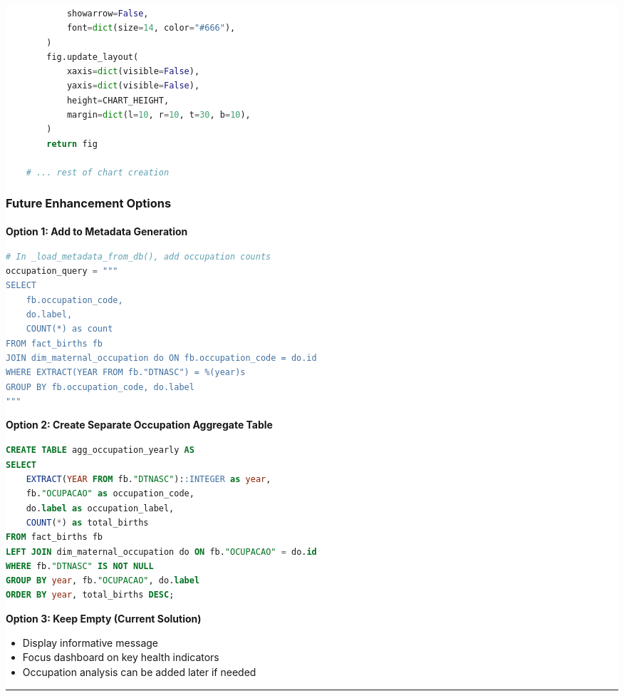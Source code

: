```python
            showarrow=False,
            font=dict(size=14, color="#666"),
        )
        fig.update_layout(
            xaxis=dict(visible=False),
            yaxis=dict(visible=False),
            height=CHART_HEIGHT,
            margin=dict(l=10, r=10, t=30, b=10),
        )
        return fig
    
    # ... rest of chart creation
```

### Future Enhancement Options

**Option 1: Add to Metadata Generation**
```python
# In _load_metadata_from_db(), add occupation counts
occupation_query = """
SELECT 
    fb.occupation_code,
    do.label,
    COUNT(*) as count
FROM fact_births fb
JOIN dim_maternal_occupation do ON fb.occupation_code = do.id
WHERE EXTRACT(YEAR FROM fb."DTNASC") = %(year)s
GROUP BY fb.occupation_code, do.label
"""
```

**Option 2: Create Separate Occupation Aggregate Table**
```sql
CREATE TABLE agg_occupation_yearly AS
SELECT
    EXTRACT(YEAR FROM fb."DTNASC")::INTEGER as year,
    fb."OCUPACAO" as occupation_code,
    do.label as occupation_label,
    COUNT(*) as total_births
FROM fact_births fb
LEFT JOIN dim_maternal_occupation do ON fb."OCUPACAO" = do.id
WHERE fb."DTNASC" IS NOT NULL
GROUP BY year, fb."OCUPACAO", do.label
ORDER BY year, total_births DESC;
```

**Option 3: Keep Empty (Current Solution)**
- Display informative message
- Focus dashboard on key health indicators
- Occupation analysis can be added later if needed

---
